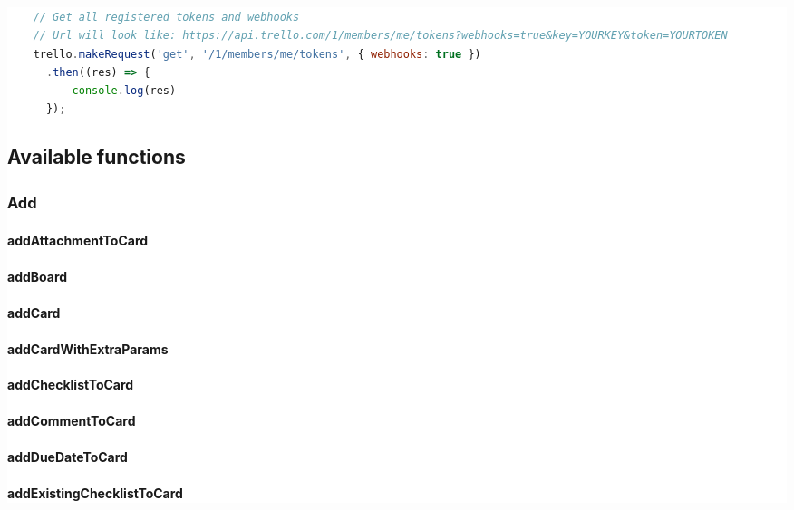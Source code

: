 ```javascript
    // Get all registered tokens and webhooks
    // Url will look like: https://api.trello.com/1/members/me/tokens?webhooks=true&key=YOURKEY&token=YOURTOKEN
    trello.makeRequest('get', '/1/members/me/tokens', { webhooks: true })
      .then((res) => {
          console.log(res)
      });
```

## Available functions

### Add

#### addAttachmentToCard

```javascript

```

#### addBoard 

```javascript

```

#### addCard 

```javascript

```

#### addCardWithExtraParams 

```javascript

```

#### addChecklistToCard 

```javascript

```

#### addCommentToCard 

```javascript

```

#### addDueDateToCard 

```javascript

```

#### addExistingChecklistToCard 
